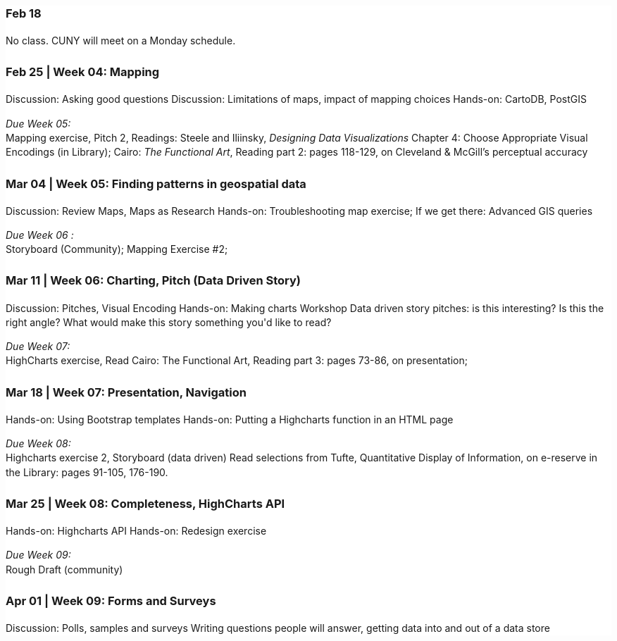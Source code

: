  ### Feb 18
 No class. CUNY will meet on a Monday schedule.

 ### Feb 25 | Week 04: Mapping  
 Discussion: Asking good questions
 Discussion: Limitations of maps, impact of mapping choices
 Hands-on: CartoDB, PostGIS

 *Due Week 05:*  
 Mapping exercise, Pitch 2, Readings: Steele and Iliinsky, _Designing Data Visualizations_ Chapter 4: Choose Appropriate Visual Encodings (in Library); Cairo: _The Functional Art_, Reading part 2: pages 118-129, on Cleveland & McGill’s perceptual accuracy

 ### Mar 04 | Week 05: Finding patterns in geospatial data
 Discussion: Review Maps, Maps as Research
 Hands-on: Troubleshooting map exercise;
 If we get there: Advanced GIS queries

 *Due Week 06 :*  
 Storyboard (Community); Mapping Exercise #2; 
  

  ### Mar 11 | Week 06: Charting, Pitch (Data Driven Story)  
  Discussion: Pitches, Visual Encoding
  Hands-on: Making charts
  Workshop Data driven story pitches: is this interesting? Is this the right angle? What would make this story something you'd like to read?

  *Due Week 07:*  
  HighCharts exercise, 
  Read Cairo: The Functional Art, Reading part 3: pages 73-86, on presentation;

  ### Mar 18 | Week 07: Presentation, Navigation  
  Hands-on: Using Bootstrap templates
  Hands-on: Putting a Highcharts function in an HTML page  

  *Due Week 08:*  
  Highcharts exercise 2, Storyboard (data driven)
  Read selections from Tufte, Quantitative Display of Information, on e-reserve in the Library: pages 91-105, 176-190.

  ### Mar 25 | Week 08: Completeness, HighCharts API  
  Hands-on: Highcharts API
  Hands-on: Redesign exercise

  *Due Week 09:*  
  Rough Draft (community)

  ### Apr 01 | Week 09: Forms and Surveys
  Discussion: Polls, samples and surveys
  Writing questions people will answer, getting data into and out of a data store
